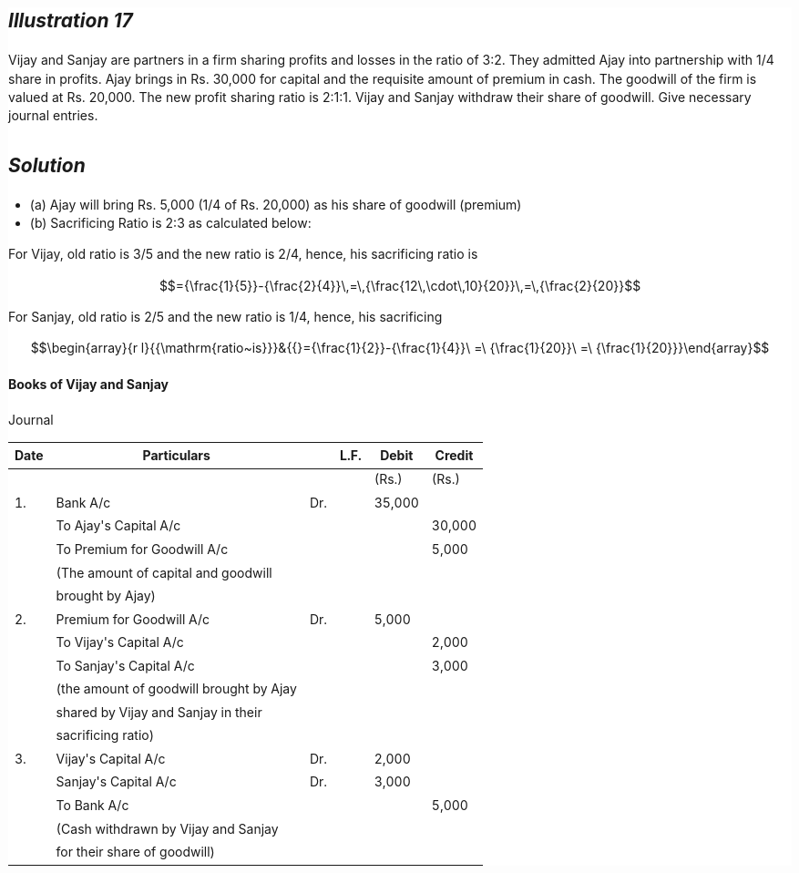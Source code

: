 ## *Illustration 17*

Vijay and Sanjay are partners in a firm sharing profits and losses in the ratio of 3:2. They admitted Ajay into partnership with 1/4 share in profits. Ajay brings in Rs. 30,000 for capital and the requisite amount of premium in cash. The goodwill of the firm is valued at Rs. 20,000. The new profit sharing ratio is 2:1:1. Vijay and Sanjay withdraw their share of goodwill. Give necessary journal entries.

## *Solution*

- (a) Ajay will bring Rs. 5,000 (1/4 of Rs. 20,000) as his share of goodwill (premium)
- (b) Sacrificing Ratio is 2:3 as calculated below:

For Vijay, old ratio is 3/5 and the new ratio is 2/4, hence, his sacrificing ratio is

$$={\frac{1}{5}}-{\frac{2}{4}}\,=\,{\frac{12\,\cdot\,10}{20}}\,=\,{\frac{2}{20}}$$

For Sanjay, old ratio is 2/5 and the new ratio is 1/4, hence, his sacrificing

$$\begin{array}{r l}{{\mathrm{ratio~is}}}&{{}={\frac{1}{2}}-{\frac{1}{4}}\ =\ {\frac{1}{20}}\ =\ {\frac{1}{20}}}\end{array}$$

#### Books of Vijay and Sanjay

Journal

| Date | Particulars |  | L.F. | Debit | Credit |
| --- | --- | --- | --- | --- | --- |
|  |  |  |  | (Rs.) | (Rs.) |
| 1. | Bank A/c | Dr. |  | 35,000 |  |
|  | To Ajay's Capital A/c |  |  |  | 30,000 |
|  | To Premium for Goodwill A/c |  |  |  | 5,000 |
|  | (The amount of capital and goodwill |  |  |  |  |
|  | brought by Ajay) |  |  |  |  |
| 2. | Premium for Goodwill A/c | Dr. |  | 5,000 |  |
|  | To Vijay's Capital A/c |  |  |  | 2,000 |
|  | To Sanjay's Capital A/c |  |  |  | 3,000 |
|  | (the amount of goodwill brought by Ajay |  |  |  |  |
|  | shared by Vijay and Sanjay in their |  |  |  |  |
|  | sacrificing ratio) |  |  |  |  |
| 3. | Vijay's Capital A/c | Dr. |  | 2,000 |  |
|  | Sanjay's Capital A/c | Dr. |  | 3,000 |  |
|  | To Bank A/c |  |  |  | 5,000 |
|  | (Cash withdrawn by Vijay and Sanjay |  |  |  |  |
|  | for their share of goodwill) |  |  |  |  |
